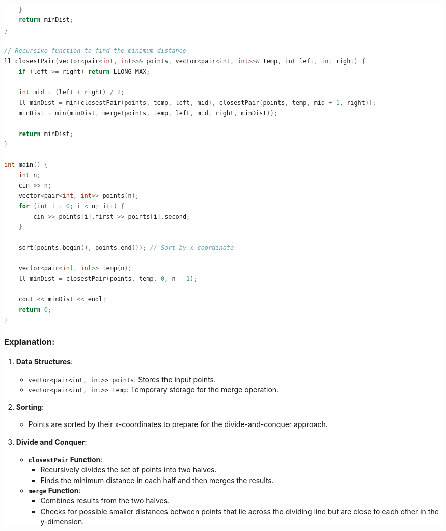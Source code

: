```cpp
    }
    return minDist;
}

// Recursive function to find the minimum distance
ll closestPair(vector<pair<int, int>>& points, vector<pair<int, int>>& temp, int left, int right) {
    if (left >= right) return LLONG_MAX;

    int mid = (left + right) / 2;
    ll minDist = min(closestPair(points, temp, left, mid), closestPair(points, temp, mid + 1, right));
    minDist = min(minDist, merge(points, temp, left, mid, right, minDist));

    return minDist;
}

int main() {
    int n;
    cin >> n;
    vector<pair<int, int>> points(n);
    for (int i = 0; i < n; i++) {
        cin >> points[i].first >> points[i].second;
    }

    sort(points.begin(), points.end()); // Sort by x-coordinate

    vector<pair<int, int>> temp(n);
    ll minDist = closestPair(points, temp, 0, n - 1);

    cout << minDist << endl;
    return 0;
}
```

### Explanation:

1. **Data Structures**:
   - `vector<pair<int, int>> points`: Stores the input points.
   - `vector<pair<int, int>> temp`: Temporary storage for the merge operation.

2. **Sorting**:
   - Points are sorted by their x-coordinates to prepare for the divide-and-conquer approach.

3. **Divide and Conquer**:
   - **`closestPair` Function**:
     - Recursively divides the set of points into two halves.
     - Finds the minimum distance in each half and then merges the results.
   - **`merge` Function**:
     - Combines results from the two halves.
     - Checks for possible smaller distances between points that lie across the dividing line but are close to each other in the y-dimension.
